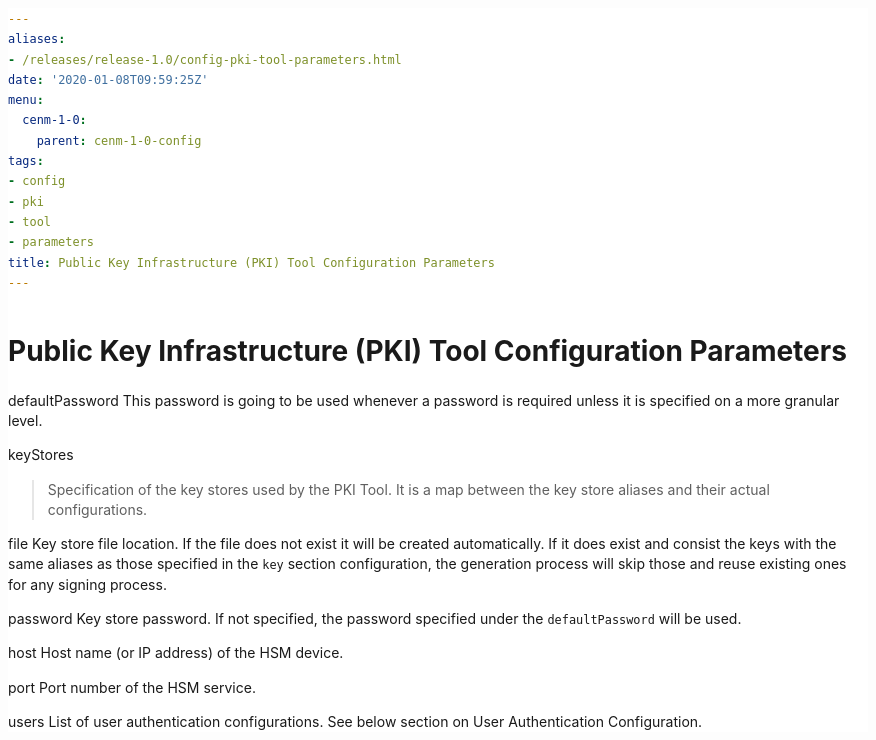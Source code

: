 ```yaml
---
aliases:
- /releases/release-1.0/config-pki-tool-parameters.html
date: '2020-01-08T09:59:25Z'
menu:
  cenm-1-0:
    parent: cenm-1-0-config
tags:
- config
- pki
- tool
- parameters
title: Public Key Infrastructure (PKI) Tool Configuration Parameters
---
```



# Public Key Infrastructure (PKI) Tool Configuration Parameters



defaultPassword
This password is going to be used whenever a password is required unless it is specified on a more granular level.


keyStores
> 
> Specification of the key stores used by the PKI Tool. It is a map between the key store aliases and their
>                             actual configurations.



file
Key store file location. If the file does not exist it will be created automatically.
                                    If it does exist and consist the keys with the same aliases as those specified in the `key` section configuration,
                                    the generation process will skip those and reuse existing ones for any signing process.


password
Key store password. If not specified, the password specified under the `defaultPassword` will be used.


host
Host name (or IP address) of the HSM device.


port
Port number of the HSM service.


users
List of user authentication configurations. See below section on User Authentication Configuration.
